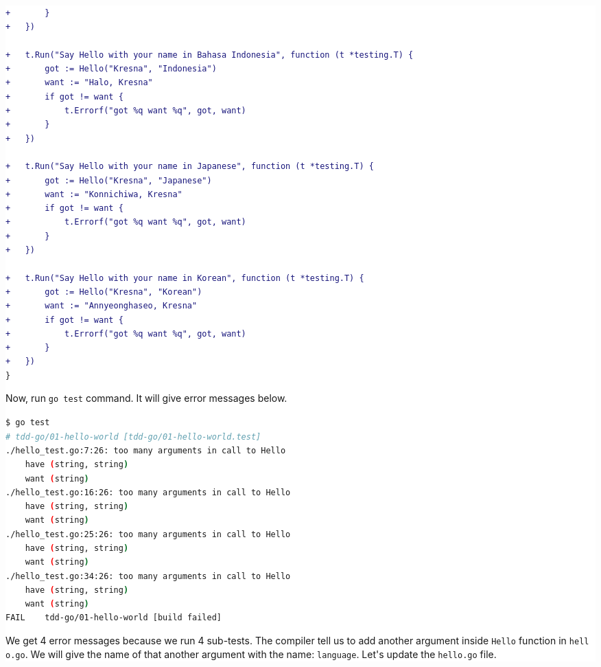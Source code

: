 ```diff
+       }
+   })

+   t.Run("Say Hello with your name in Bahasa Indonesia", function (t *testing.T) {
+       got := Hello("Kresna", "Indonesia")
+       want := "Halo, Kresna"
+       if got != want {
+           t.Errorf("got %q want %q", got, want)
+       }
+   })

+   t.Run("Say Hello with your name in Japanese", function (t *testing.T) {
+       got := Hello("Kresna", "Japanese")
+       want := "Konnichiwa, Kresna"
+       if got != want {
+           t.Errorf("got %q want %q", got, want)
+       }
+   })

+   t.Run("Say Hello with your name in Korean", function (t *testing.T) {
+       got := Hello("Kresna", "Korean")
+       want := "Annyeonghaseo, Kresna"
+       if got != want {
+           t.Errorf("got %q want %q", got, want)
+       }
+   })
}
```

Now, run `go test` command. It will give error messages below.

```bash
$ go test
# tdd-go/01-hello-world [tdd-go/01-hello-world.test]
./hello_test.go:7:26: too many arguments in call to Hello
	have (string, string)
	want (string)
./hello_test.go:16:26: too many arguments in call to Hello
	have (string, string)
	want (string)
./hello_test.go:25:26: too many arguments in call to Hello
	have (string, string)
	want (string)
./hello_test.go:34:26: too many arguments in call to Hello
	have (string, string)
	want (string)
FAIL	tdd-go/01-hello-world [build failed]
```

We get 4 error messages because we run 4 sub-tests. The compiler tell us to add another argument inside `Hello` function in `hello.go`. We will give the name of that another argument with the name: `language`. Let's update the `hello.go` file.
